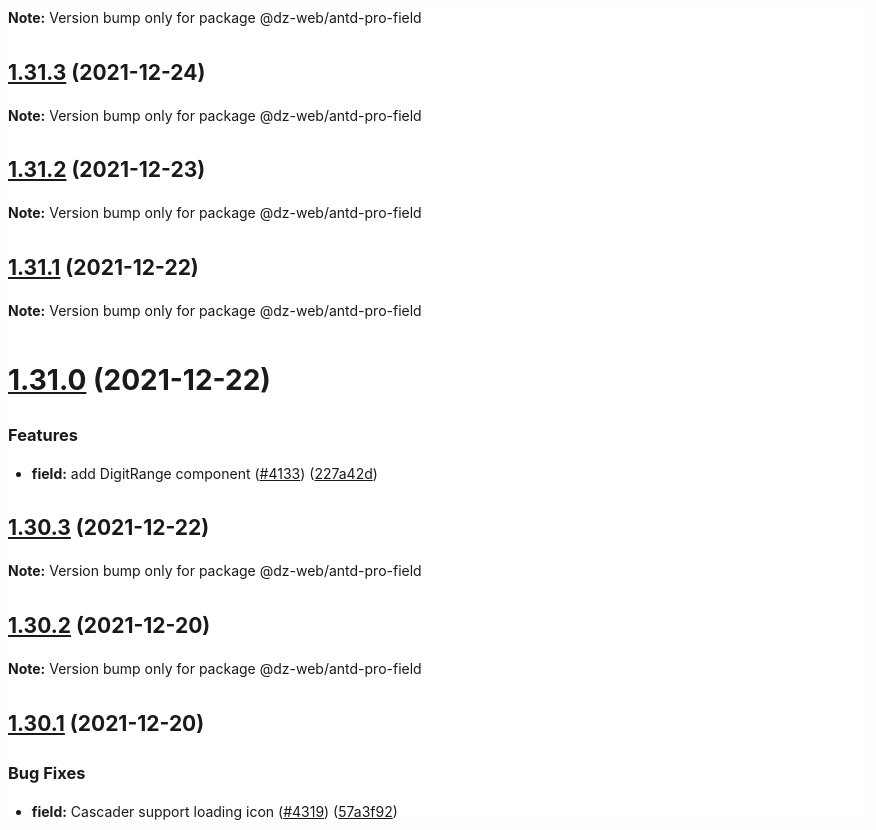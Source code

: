 **Note:** Version bump only for package @dz-web/antd-pro-field

## [1.31.3](https://github.com/ant-design/pro-components/compare/@dz-web/antd-pro-field@1.31.2...@dz-web/antd-pro-field@1.31.3) (2021-12-24)

**Note:** Version bump only for package @dz-web/antd-pro-field

## [1.31.2](https://github.com/ant-design/pro-components/compare/@dz-web/antd-pro-field@1.31.1...@dz-web/antd-pro-field@1.31.2) (2021-12-23)

**Note:** Version bump only for package @dz-web/antd-pro-field

## [1.31.1](https://github.com/ant-design/pro-components/compare/@dz-web/antd-pro-field@1.31.0...@dz-web/antd-pro-field@1.31.1) (2021-12-22)

**Note:** Version bump only for package @dz-web/antd-pro-field

# [1.31.0](https://github.com/ant-design/pro-components/compare/@dz-web/antd-pro-field@1.30.3...@dz-web/antd-pro-field@1.31.0) (2021-12-22)

### Features

- **field:** add DigitRange component ([#4133](https://github.com/ant-design/pro-components/issues/4133)) ([227a42d](https://github.com/ant-design/pro-components/commit/227a42def19035dc70e52f56142b33f55dd65f4b))

## [1.30.3](https://github.com/ant-design/pro-components/compare/@dz-web/antd-pro-field@1.30.2...@dz-web/antd-pro-field@1.30.3) (2021-12-22)

**Note:** Version bump only for package @dz-web/antd-pro-field

## [1.30.2](https://github.com/ant-design/pro-components/compare/@dz-web/antd-pro-field@1.30.1...@dz-web/antd-pro-field@1.30.2) (2021-12-20)

**Note:** Version bump only for package @dz-web/antd-pro-field

## [1.30.1](https://github.com/ant-design/pro-components/compare/@dz-web/antd-pro-field@1.30.0...@dz-web/antd-pro-field@1.30.1) (2021-12-20)

### Bug Fixes

- **field:** Cascader support loading icon ([#4319](https://github.com/ant-design/pro-components/issues/4319)) ([57a3f92](https://github.com/ant-design/pro-components/commit/57a3f92bd869a2b733c2f538a0166d0ad3fd8f19))
